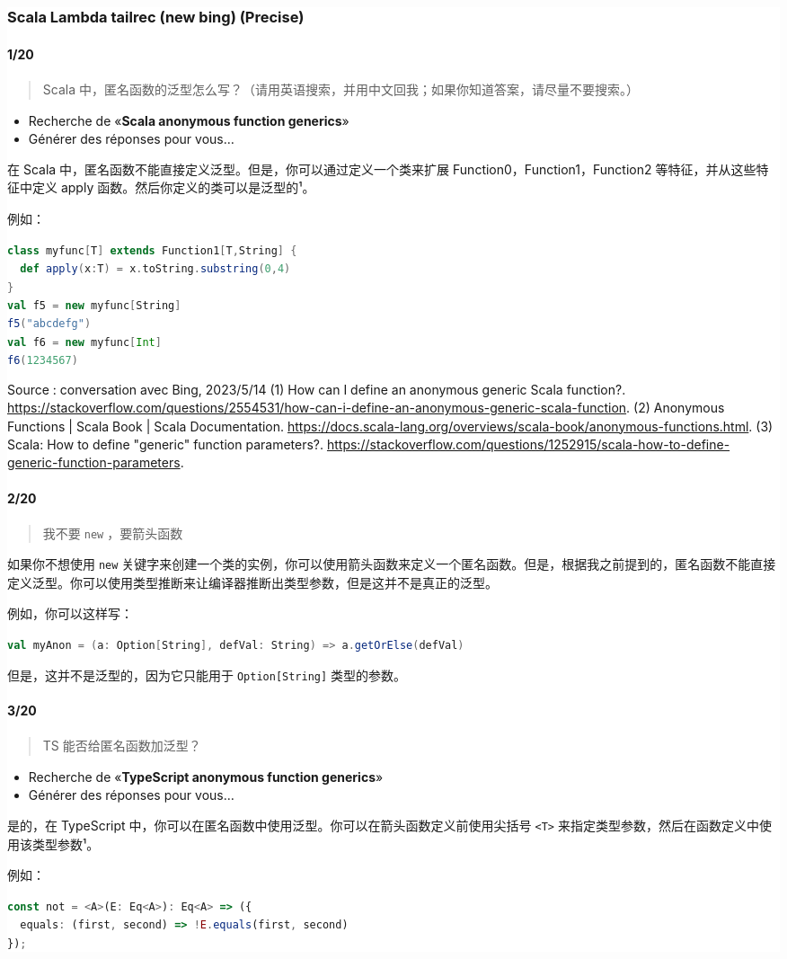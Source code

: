 


### Scala Lambda tailrec (new bing) (Precise)

#### 1/20

> Scala 中，匿名函数的泛型怎么写？（请用英语搜索，并用中文回我；如果你知道答案，请尽量不要搜索。）

* Recherche de «**Scala anonymous function generics**»
* Générer des réponses pour vous…

在 Scala 中，匿名函数不能直接定义泛型。但是，你可以通过定义一个类来扩展 Function0，Function1，Function2 等特征，并从这些特征中定义 apply 函数。然后你定义的类可以是泛型的¹。

例如：
```scala
class myfunc[T] extends Function1[T,String] {
  def apply(x:T) = x.toString.substring(0,4)
}
val f5 = new myfunc[String]
f5("abcdefg")
val f6 = new myfunc[Int]
f6(1234567)
```

Source : conversation avec Bing, 2023/5/14
(1) How can I define an anonymous generic Scala function?. https://stackoverflow.com/questions/2554531/how-can-i-define-an-anonymous-generic-scala-function.
(2) Anonymous Functions | Scala Book | Scala Documentation. https://docs.scala-lang.org/overviews/scala-book/anonymous-functions.html.
(3) Scala: How to define "generic" function parameters?. https://stackoverflow.com/questions/1252915/scala-how-to-define-generic-function-parameters.

#### 2/20

> 我不要 `new` ，要箭头函数

如果你不想使用 `new` 关键字来创建一个类的实例，你可以使用箭头函数来定义一个匿名函数。但是，根据我之前提到的，匿名函数不能直接定义泛型。你可以使用类型推断来让编译器推断出类型参数，但是这并不是真正的泛型。

例如，你可以这样写：
```scala
val myAnon = (a: Option[String], defVal: String) => a.getOrElse(defVal)
```
但是，这并不是泛型的，因为它只能用于 `Option[String]` 类型的参数。

#### 3/20

> TS 能否给匿名函数加泛型？

* Recherche de «**TypeScript anonymous function generics**»
* Générer des réponses pour vous…

是的，在 TypeScript 中，你可以在匿名函数中使用泛型。你可以在箭头函数定义前使用尖括号 `<T>` 来指定类型参数，然后在函数定义中使用该类型参数¹。

例如：
```typescript
const not = <A>(E: Eq<A>): Eq<A> => ({
  equals: (first, second) => !E.equals(first, second)
});
```
